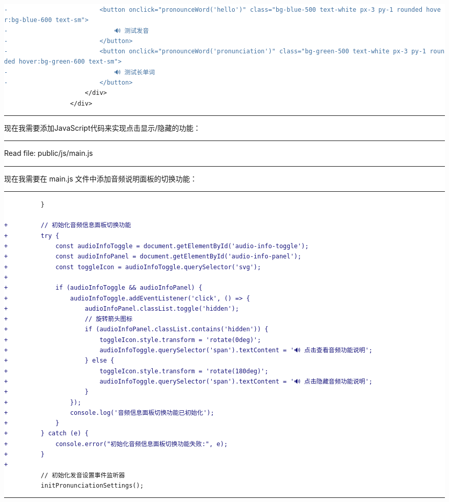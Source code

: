 ```diff
-                         <button onclick="pronounceWord('hello')" class="bg-blue-500 text-white px-3 py-1 rounded hover:bg-blue-600 text-sm">
-                             🔊 测试发音
-                         </button>
-                         <button onclick="pronounceWord('pronunciation')" class="bg-green-500 text-white px-3 py-1 rounded hover:bg-green-600 text-sm">
-                             🔊 测试长单词
-                         </button> 
                      </div>
                  </div>
```

---

现在我需要添加JavaScript代码来实现点击显示/隐藏的功能：

---

Read file: public/js/main.js

---

现在我需要在 main.js 文件中添加音频说明面板的切换功能：

---

```diff
          }
          
+         // 初始化音频信息面板切换功能
+         try {
+             const audioInfoToggle = document.getElementById('audio-info-toggle');
+             const audioInfoPanel = document.getElementById('audio-info-panel');
+             const toggleIcon = audioInfoToggle.querySelector('svg');
+             
+             if (audioInfoToggle && audioInfoPanel) {
+                 audioInfoToggle.addEventListener('click', () => {
+                     audioInfoPanel.classList.toggle('hidden');
+                     // 旋转箭头图标
+                     if (audioInfoPanel.classList.contains('hidden')) {
+                         toggleIcon.style.transform = 'rotate(0deg)';
+                         audioInfoToggle.querySelector('span').textContent = '🔊 点击查看音频功能说明';
+                     } else {
+                         toggleIcon.style.transform = 'rotate(180deg)';
+                         audioInfoToggle.querySelector('span').textContent = '🔊 点击隐藏音频功能说明';
+                     }
+                 });
+                 console.log('音频信息面板切换功能已初始化');
+             }
+         } catch (e) {
+             console.error("初始化音频信息面板切换功能失败:", e);
+         }
+ 
          // 初始化发音设置事件监听器
          initPronunciationSettings();
```

---